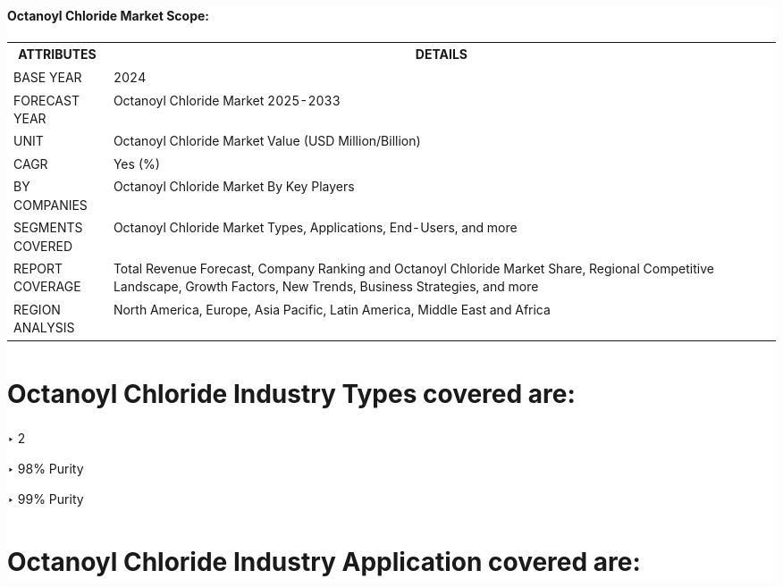 <h4>Octanoyl Chloride Market Scope:</h4>
<table>
<tr>
<th>ATTRIBUTES</th>
<th>DETAILS</th>
</tr>
<tr>
<td>BASE YEAR</td>
<td>2024</td>
</tr>
<tr>
<td>FORECAST YEAR</td>
<td>Octanoyl Chloride Market 2025-2033</td>
</tr>
<tr>
<td>UNIT</td>
<td>Octanoyl Chloride Market Value (USD Million/Billion)</td>
<tr>
<td>CAGR</td>
<td>Yes (%)</td>
</tr>
</tr>
<tr>
<td>BY COMPANIES</td>
<td>Octanoyl Chloride Market By Key Players</td>
</tr>
<tr>
<td>SEGMENTS COVERED</td>
<td>Octanoyl Chloride Market Types, Applications, End-Users, and more</td>
</tr>
<tr>
<td>REPORT COVERAGE</td>
<td>Total Revenue Forecast, Company Ranking and Octanoyl Chloride Market Share, Regional Competitive Landscape, Growth Factors, New Trends, Business Strategies, and more</td>
</tr>
<tr>
<td>REGION ANALYSIS</td>
<td>North America, Europe, Asia Pacific, Latin America, Middle East and Africa</td>
</tr>
</table>

# <strong>Octanoyl Chloride Industry Types covered are:</strong>

‣ 2

‣ 98% Purity

‣ 99% Purity

# <strong>Octanoyl Chloride Industry Application covered are:</strong>
